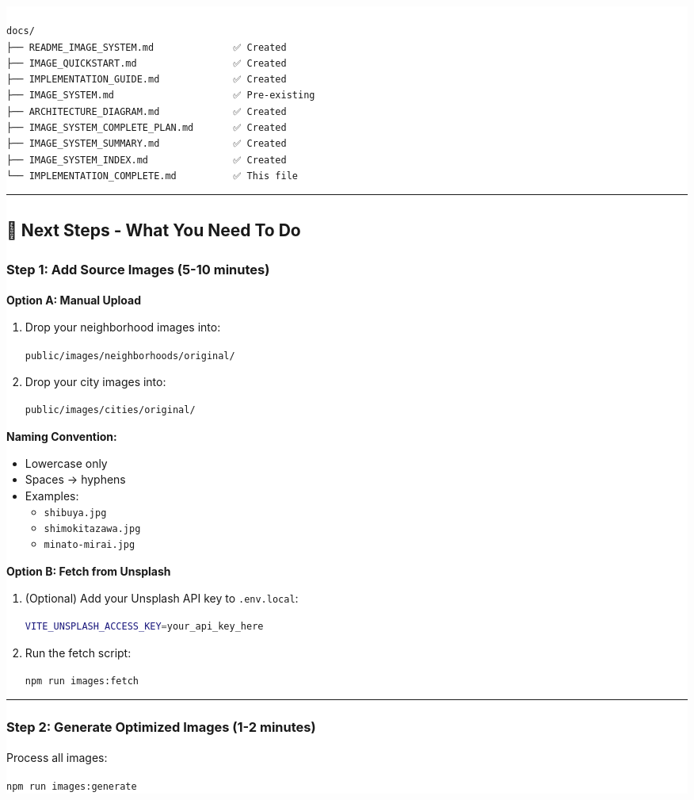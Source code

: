 ```

docs/
├── README_IMAGE_SYSTEM.md              ✅ Created
├── IMAGE_QUICKSTART.md                 ✅ Created
├── IMPLEMENTATION_GUIDE.md             ✅ Created
├── IMAGE_SYSTEM.md                     ✅ Pre-existing
├── ARCHITECTURE_DIAGRAM.md             ✅ Created
├── IMAGE_SYSTEM_COMPLETE_PLAN.md       ✅ Created
├── IMAGE_SYSTEM_SUMMARY.md             ✅ Created
├── IMAGE_SYSTEM_INDEX.md               ✅ Created
└── IMPLEMENTATION_COMPLETE.md          ✅ This file
```

---

## 🎯 Next Steps - What You Need To Do

### Step 1: Add Source Images (5-10 minutes)

**Option A: Manual Upload**
1. Drop your neighborhood images into:
   ```
   public/images/neighborhoods/original/
   ```

2. Drop your city images into:
   ```
   public/images/cities/original/
   ```

**Naming Convention:**
- Lowercase only
- Spaces → hyphens
- Examples:
  - `shibuya.jpg`
  - `shimokitazawa.jpg`
  - `minato-mirai.jpg`

**Option B: Fetch from Unsplash**
1. (Optional) Add your Unsplash API key to `.env.local`:
   ```bash
   VITE_UNSPLASH_ACCESS_KEY=your_api_key_here
   ```

2. Run the fetch script:
   ```bash
   npm run images:fetch
   ```

---

### Step 2: Generate Optimized Images (1-2 minutes)

Process all images:
```bash
npm run images:generate
```
